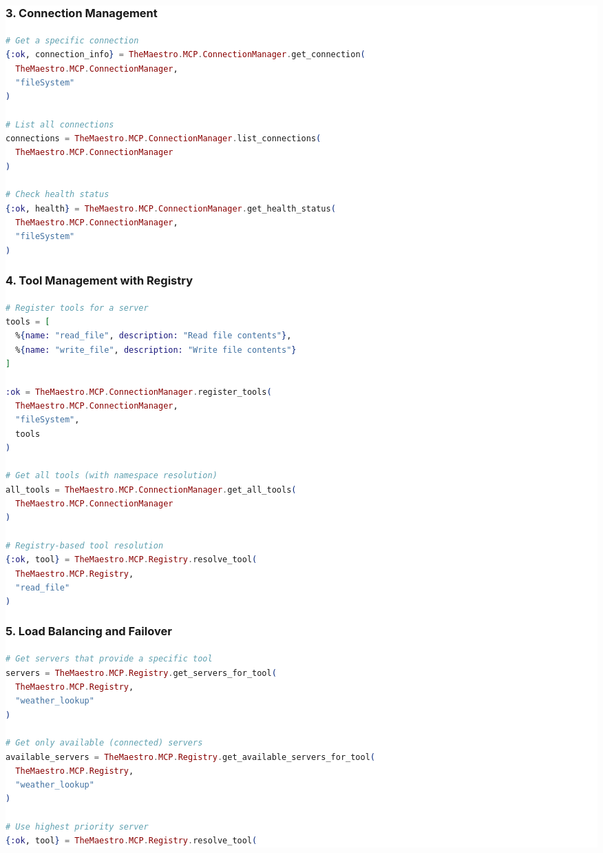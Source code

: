### 3. Connection Management

```elixir
# Get a specific connection
{:ok, connection_info} = TheMaestro.MCP.ConnectionManager.get_connection(
  TheMaestro.MCP.ConnectionManager,
  "fileSystem"
)

# List all connections
connections = TheMaestro.MCP.ConnectionManager.list_connections(
  TheMaestro.MCP.ConnectionManager
)

# Check health status
{:ok, health} = TheMaestro.MCP.ConnectionManager.get_health_status(
  TheMaestro.MCP.ConnectionManager,
  "fileSystem"
)
```

### 4. Tool Management with Registry

```elixir
# Register tools for a server
tools = [
  %{name: "read_file", description: "Read file contents"},
  %{name: "write_file", description: "Write file contents"}
]

:ok = TheMaestro.MCP.ConnectionManager.register_tools(
  TheMaestro.MCP.ConnectionManager,
  "fileSystem",
  tools
)

# Get all tools (with namespace resolution)
all_tools = TheMaestro.MCP.ConnectionManager.get_all_tools(
  TheMaestro.MCP.ConnectionManager
)

# Registry-based tool resolution
{:ok, tool} = TheMaestro.MCP.Registry.resolve_tool(
  TheMaestro.MCP.Registry,
  "read_file"
)
```

### 5. Load Balancing and Failover

```elixir
# Get servers that provide a specific tool
servers = TheMaestro.MCP.Registry.get_servers_for_tool(
  TheMaestro.MCP.Registry,
  "weather_lookup"
)

# Get only available (connected) servers
available_servers = TheMaestro.MCP.Registry.get_available_servers_for_tool(
  TheMaestro.MCP.Registry,
  "weather_lookup"
)

# Use highest priority server
{:ok, tool} = TheMaestro.MCP.Registry.resolve_tool(
```